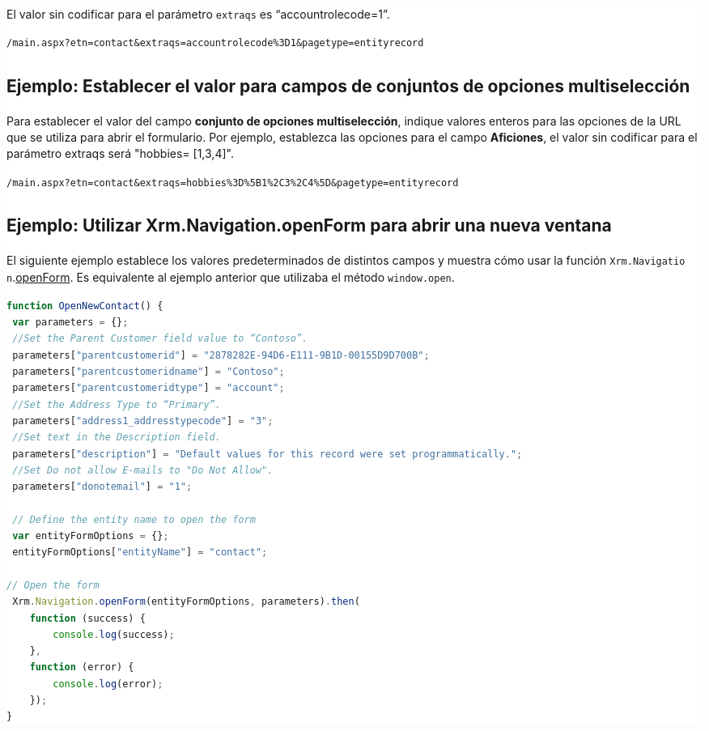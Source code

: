  El valor sin codificar para el parámetro `extraqs` es “accountrolecode=1”.  
  
```  
/main.aspx?etn=contact&extraqs=accountrolecode%3D1&pagetype=entityrecord  
``` 

<a name="BKMK_SampleSEtValueMultiSelectOptionSetFields"></a> 
  
## <a name="example-set-the-value-for-multi-select-option-set-fields"></a>Ejemplo: Establecer el valor para campos de conjuntos de opciones multiselección

Para establecer el valor del campo **conjunto de opciones multiselección**, indique valores enteros para las opciones de la URL que se utiliza para abrir el formulario. Por ejemplo, establezca las opciones para el campo **Aficiones**, el valor sin codificar para el parámetro extraqs será "hobbies= [1,3,4]".   

```  
/main.aspx?etn=contact&extraqs=hobbies%3D%5B1%2C3%2C4%5D&pagetype=entityrecord   
``` 
  
<a name="BKMK_ExampleXrmNavigationOpentForm"></a>   

## <a name="example-use-xrmnavigationopenform-to-open-a-new-window"></a>Ejemplo: Utilizar Xrm.Navigation.openForm para abrir una nueva ventana  
 El siguiente ejemplo establece los valores predeterminados de distintos campos y muestra cómo usar la función `Xrm.Navigation`.[openForm](clientapi/reference/Xrm-Navigation/openForm.md). Es equivalente al ejemplo anterior que utilizaba el método `window.open`.  
  
```Javascript  
function OpenNewContact() {  
 var parameters = {};  
 //Set the Parent Customer field value to “Contoso”.  
 parameters["parentcustomerid"] = "2878282E-94D6-E111-9B1D-00155D9D700B";  
 parameters["parentcustomeridname"] = "Contoso";  
 parameters["parentcustomeridtype"] = "account";  
 //Set the Address Type to “Primary”.  
 parameters["address1_addresstypecode"] = "3";  
 //Set text in the Description field.  
 parameters["description"] = "Default values for this record were set programmatically.";  
 //Set Do not allow E-mails to "Do Not Allow".  
 parameters["donotemail"] = "1";  
  
 // Define the entity name to open the form  
 var entityFormOptions = {};
 entityFormOptions["entityName"] = "contact";

// Open the form
 Xrm.Navigation.openForm(entityFormOptions, parameters).then(
    function (success) {
        console.log(success);
    },
    function (error) {
        console.log(error);
    });  
}  
```  
  